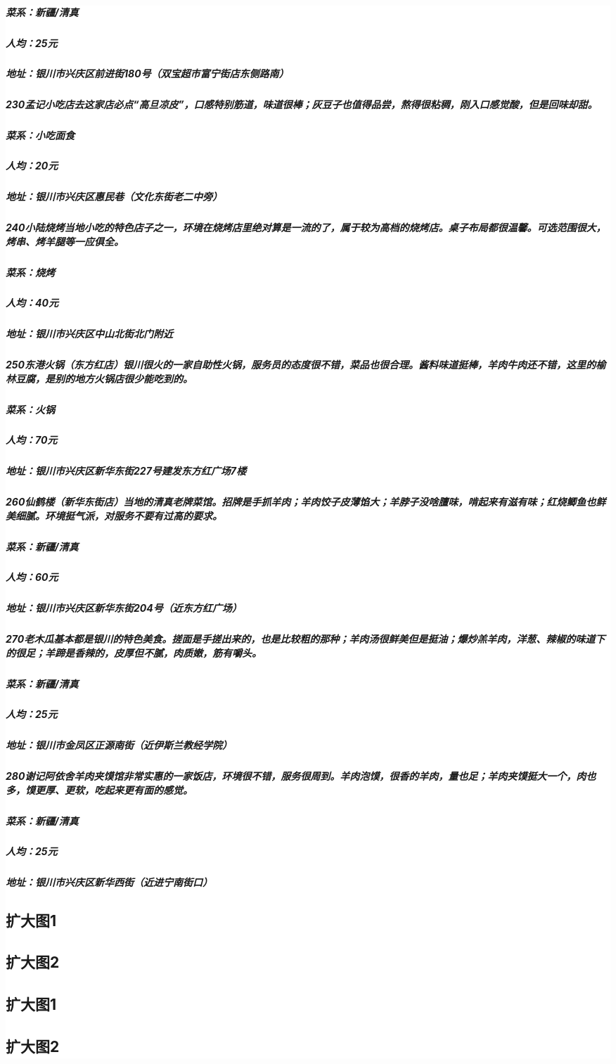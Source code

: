 ##### 菜系：新疆/清真
##### 人均：25元
##### 地址：银川市兴庆区前进街180号（双宝超市富宁街店东侧路南）
##### 230孟记小吃店去这家店必点“高旦凉皮”，口感特别筋道，味道很棒；灰豆子也值得品尝，熬得很粘稠，刚入口感觉酸，但是回味却甜。
##### 菜系：小吃面食
##### 人均：20元
##### 地址：银川市兴庆区惠民巷（文化东街老二中旁）
##### 240小陆烧烤当地小吃的特色店子之一，环境在烧烤店里绝对算是一流的了，属于较为高档的烧烤店。桌子布局都很温馨。可选范围很大，烤串、烤羊腿等一应俱全。
##### 菜系：烧烤
##### 人均：40元
##### 地址：银川市兴庆区中山北街北门附近
##### 250东港火锅（东方红店）银川很火的一家自助性火锅，服务员的态度很不错，菜品也很合理。酱料味道挺棒，羊肉牛肉还不错，这里的榆林豆腐，是别的地方火锅店很少能吃到的。
##### 菜系：火锅
##### 人均：70元
##### 地址：银川市兴庆区新华东街227号建发东方红广场7楼
##### 260仙鹤楼（新华东街店）当地的清真老牌菜馆。招牌是手抓羊肉；羊肉饺子皮薄馅大；羊脖子没啥膻味，啃起来有滋有味；红烧鲫鱼也鲜美细腻。环境挺气派，对服务不要有过高的要求。
##### 菜系：新疆/清真
##### 人均：60元
##### 地址：银川市兴庆区新华东街204号（近东方红广场）
##### 270老木瓜基本都是银川的特色美食。搓面是手搓出来的，也是比较粗的那种；羊肉汤很鲜美但是挺油；爆炒羔羊肉，洋葱、辣椒的味道下的很足；羊蹄是香辣的，皮厚但不腻，肉质嫩，筋有嚼头。
##### 菜系：新疆/清真
##### 人均：25元
##### 地址：银川市金凤区正源南街（近伊斯兰教经学院）
##### 280谢记阿依舍羊肉夹馍馆非常实惠的一家饭店，环境很不错，服务很周到。羊肉泡馍，很香的羊肉，量也足；羊肉夹馍挺大一个，肉也多，馍更厚、更软，吃起来更有面的感觉。
##### 菜系：新疆/清真
##### 人均：25元
##### 地址：银川市兴庆区新华西街（近进宁南街口）
## 扩大图1
## 扩大图2
## 扩大图1
## 扩大图2

